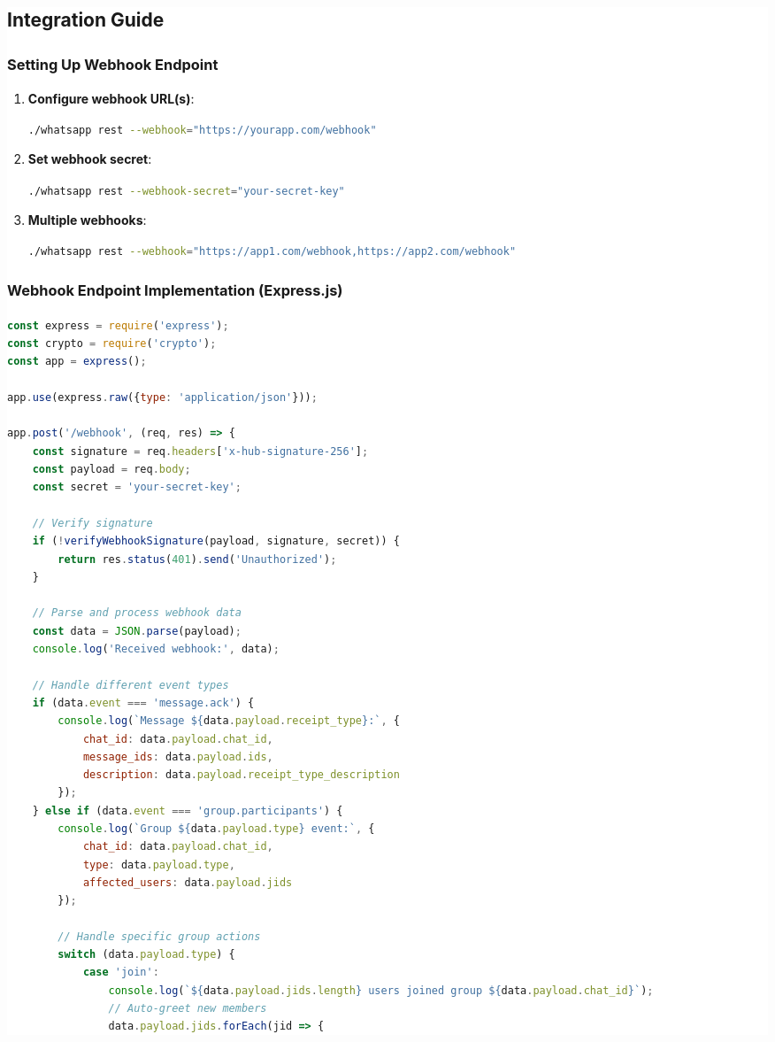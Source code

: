 ## Integration Guide

### Setting Up Webhook Endpoint

1. **Configure webhook URL(s)**:

   ```bash
   ./whatsapp rest --webhook="https://yourapp.com/webhook"
   ```

2. **Set webhook secret**:

   ```bash
   ./whatsapp rest --webhook-secret="your-secret-key"
   ```

3. **Multiple webhooks**:

   ```bash
   ./whatsapp rest --webhook="https://app1.com/webhook,https://app2.com/webhook"
   ```

### Webhook Endpoint Implementation (Express.js)

```javascript
const express = require('express');
const crypto = require('crypto');
const app = express();

app.use(express.raw({type: 'application/json'}));

app.post('/webhook', (req, res) => {
    const signature = req.headers['x-hub-signature-256'];
    const payload = req.body;
    const secret = 'your-secret-key';

    // Verify signature
    if (!verifyWebhookSignature(payload, signature, secret)) {
        return res.status(401).send('Unauthorized');
    }

    // Parse and process webhook data
    const data = JSON.parse(payload);
    console.log('Received webhook:', data);

    // Handle different event types
    if (data.event === 'message.ack') {
        console.log(`Message ${data.payload.receipt_type}:`, {
            chat_id: data.payload.chat_id,
            message_ids: data.payload.ids,
            description: data.payload.receipt_type_description
        });
    } else if (data.event === 'group.participants') {
        console.log(`Group ${data.payload.type} event:`, {
            chat_id: data.payload.chat_id,
            type: data.payload.type,
            affected_users: data.payload.jids
        });
        
        // Handle specific group actions
        switch (data.payload.type) {
            case 'join':
                console.log(`${data.payload.jids.length} users joined group ${data.payload.chat_id}`);
                // Auto-greet new members
                data.payload.jids.forEach(jid => {
```